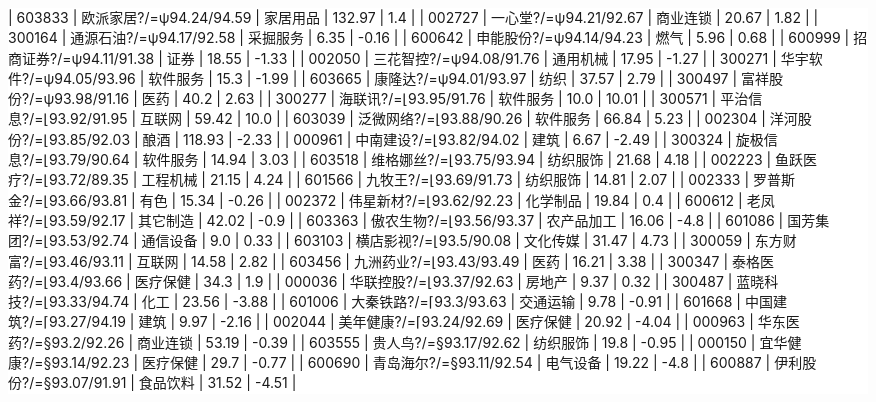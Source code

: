 | 603833 | 欧派家居?/=ψ94.24/94.59  |  家居用品  |   132.97  |  1.4   |
| 002727 |  一心堂?/=ψ94.21/92.67   |  商业连锁  |   20.67   |  1.82  |
| 300164 | 通源石油?/=ψ94.17/92.58  |  采掘服务  |    6.35   | -0.16  |
| 600642 | 申能股份?/=ψ94.14/94.23  |    燃气    |    5.96   |  0.68  |
| 600999 | 招商证券?/=ψ94.11/91.38  |    证券    |   18.55   | -1.33  |
| 002050 | 三花智控?/=ψ94.08/91.76  |  通用机械  |   17.95   | -1.27  |
| 300271 | 华宇软件?/=ψ94.05/93.96  |  软件服务  |    15.3   | -1.99  |
| 603665 |  康隆达?/=ψ94.01/93.97   |    纺织    |   37.57   |  2.79  |
| 300497 | 富祥股份?/=ψ93.98/91.16  |    医药    |    40.2   |  2.63  |
| 300277 |  海联讯?/=⌊93.95/91.76   |  软件服务  |    10.0   | 10.01  |
| 300571 | 平治信息?/=⌊93.92/91.95  |   互联网   |   59.42   |  10.0  |
| 603039 | 泛微网络?/=⌊93.88/90.26  |  软件服务  |   66.84   |  5.23  |
| 002304 | 洋河股份?/=⌊93.85/92.03  |    酿酒    |   118.93  | -2.33  |
| 000961 | 中南建设?/=⌊93.82/94.02  |    建筑    |    6.67   | -2.49  |
| 300324 | 旋极信息?/=⌊93.79/90.64  |  软件服务  |   14.94   |  3.03  |
| 603518 | 维格娜丝?/=⌊93.75/93.94  |  纺织服饰  |   21.68   |  4.18  |
| 002223 | 鱼跃医疗?/=⌊93.72/89.35  |  工程机械  |   21.15   |  4.24  |
| 601566 |  九牧王?/=⌊93.69/91.73   |  纺织服饰  |   14.81   |  2.07  |
| 002333 | 罗普斯金?/=⌊93.66/93.81  |    有色    |   15.34   | -0.26  |
| 002372 | 伟星新材?/=⌊93.62/92.23  |  化学制品  |   19.84   |  0.4   |
| 600612 |  老凤祥?/=⌊93.59/92.17   |  其它制造  |   42.02   |  -0.9  |
| 603363 | 傲农生物?/=⌊93.56/93.37  | 农产品加工 |   16.06   |  -4.8  |
| 601086 | 国芳集团?/=⌊93.53/92.74  |  通信设备  |    9.0    |  0.33  |
| 603103 |  横店影视?/=⌊93.5/90.08  |  文化传媒  |   31.47   |  4.73  |
| 300059 | 东方财富?/=⌊93.46/93.11  |   互联网   |   14.58   |  2.82  |
| 603456 | 九洲药业?/=⌊93.43/93.49  |    医药    |   16.21   |  3.38  |
| 300347 |  泰格医药?/=⌊93.4/93.66  |  医疗保健  |    34.3   |  1.9   |
| 000036 | 华联控股?/=⌊93.37/92.63  |   房地产   |    9.37   |  0.32  |
| 300487 | 蓝晓科技?/=⌊93.33/94.74  |    化工    |   23.56   | -3.88  |
| 601006 |  大秦铁路?/=⌈93.3/93.63  |  交通运输  |    9.78   | -0.91  |
| 601668 | 中国建筑?/=⌈93.27/94.19  |    建筑    |    9.97   | -2.16  |
| 002044 | 美年健康?/=⌈93.24/92.69  |  医疗保健  |   20.92   | -4.04  |
| 000963 |  华东医药?/=§93.2/92.26  |  商业连锁  |   53.19   | -0.39  |
| 603555 |  贵人鸟?/=§93.17/92.62   |  纺织服饰  |    19.8   | -0.95  |
| 000150 | 宜华健康?/=§93.14/92.23  |  医疗保健  |    29.7   | -0.77  |
| 600690 | 青岛海尔?/=§93.11/92.54  |  电气设备  |   19.22   |  -4.8  |
| 600887 | 伊利股份?/=§93.07/91.91  |  食品饮料  |   31.52   | -4.51  |